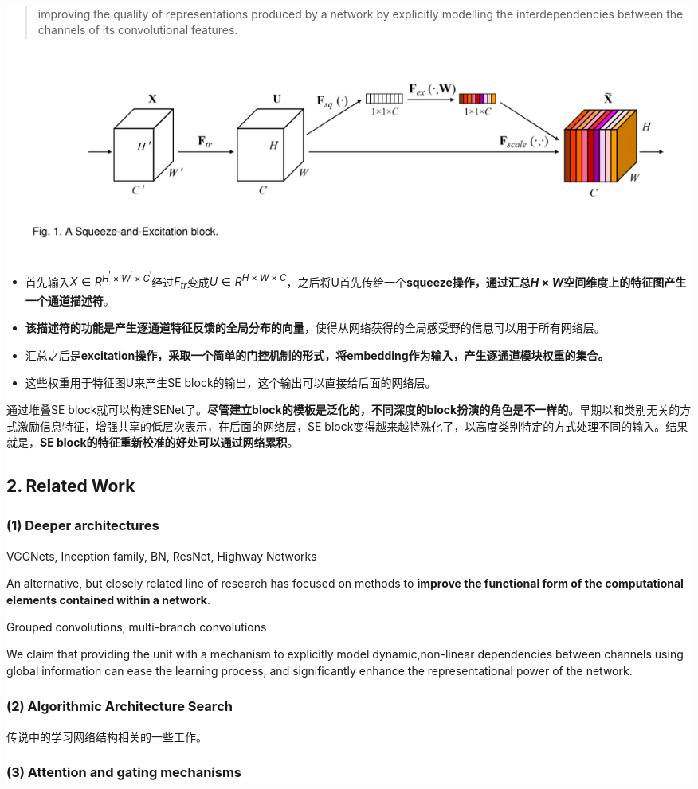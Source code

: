 > improving the quality of representations produced by a network by explicitly modelling the interdependencies between the channels of its convolutional  features. 

![](./SE_block.png)

+ 首先输入$X\in R^{H^{'} \times W^{'}\times C^{'}}$经过$F_{tr}$变成$U\in R^{H\times W\times C}$，之后将U首先传给一个**squeeze操作，通过汇总$H\times W$空间维度上的特征图产生一个通道描述符**。

+ **该描述符的功能是产生逐通道特征反馈的全局分布的向量**，使得从网络获得的全局感受野的信息可以用于所有网络层。

+ 汇总之后是**excitation操作，采取一个简单的门控机制的形式，将embedding作为输入，产生逐通道模块权重的集合。**

+ 这些权重用于特征图U来产生SE block的输出，这个输出可以直接给后面的网络层。



通过堆叠SE block就可以构建SENet了。**尽管建立block的模板是泛化的，不同深度的block扮演的角色是不一样的**。早期以和类别无关的方式激励信息特征，增强共享的低层次表示，在后面的网络层，SE block变得越来越特殊化了，以高度类别特定的方式处理不同的输入。结果就是，**SE block的特征重新校准的好处可以通过网络累积**。



## 2. Related Work

### (1) Deeper architectures

VGGNets, Inception family, BN,  ResNet, Highway Networks

An  alternative,  but  closely  related  line  of  research  has focused  on  methods  to  **improve  the  functional  form  of the  computational  elements  contained  within  a  network**.

Grouped convolutions, multi-branch convolutions

We claim that providing the unit with a mechanism to explicitly model dynamic,non-linear dependencies between channels using global information  can  ease  the  learning  process,  and  significantly enhance the representational power of the network.




### (2) Algorithmic Architecture Search

传说中的学习网络结构相关的一些工作。



### (3) Attention and gating mechanisms
